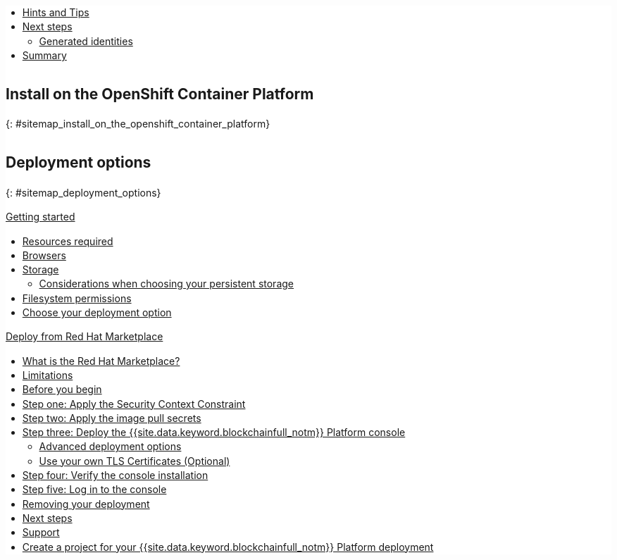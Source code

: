 * [Hints and Tips](/docs/blockchain-sw-252?topic=blockchain-sw-252-ansible-build#ansible-build-hints)
* [Next steps](/docs/blockchain-sw-252?topic=blockchain-sw-252-ansible-build#ansible-build-next-steps)
  * [Generated identities](/docs/blockchain-sw-252?topic=blockchain-sw-252-ansible-build#ansible-build-import-identities)
* [Summary](/docs/blockchain-sw-252?topic=blockchain-sw-252-ansible-build#ansible-build-summary)


## Install on the OpenShift Container Platform
{: #sitemap_install_on_the_openshift_container_platform}



## Deployment options
{: #sitemap_deployment_options}


[Getting started](/docs/blockchain-sw-252?topic=blockchain-sw-252-deploy-ocp-getting-started)
* [Resources required](/docs/blockchain-sw-252?topic=blockchain-sw-252-deploy-ocp-getting-started#deploy-ocp-resources-required)
* [Browsers](/docs/blockchain-sw-252?topic=blockchain-sw-252-deploy-ocp-getting-started#deploy-ocp-browsers)
* [Storage](/docs/blockchain-sw-252?topic=blockchain-sw-252-deploy-ocp-getting-started#deploy-ocp-storage)
  * [Considerations when choosing your persistent storage](/docs/blockchain-sw-252?topic=blockchain-sw-252-deploy-ocp-getting-started#considerations-when-choosing-your-persistent-storage)
* [Filesystem permissions](/docs/blockchain-sw-252?topic=blockchain-sw-252-deploy-ocp-getting-started#deploy-ocp-fs-perm)
* [Choose your deployment option](/docs/blockchain-sw-252?topic=blockchain-sw-252-deploy-ocp-getting-started#deploy-ocp-choose)

[Deploy from Red Hat Marketplace](/docs/blockchain-sw-252?topic=blockchain-sw-252-deploy-ocp-rhm)
* [What is the Red Hat Marketplace?](/docs/blockchain-sw-252?topic=blockchain-sw-252-deploy-ocp-rhm#deploy-ocp-rhm-whatis)
* [Limitations](/docs/blockchain-sw-252?topic=blockchain-sw-252-deploy-ocp-rhm#deploy-ocp-rhm-limitations)
* [Before you begin](/docs/blockchain-sw-252?topic=blockchain-sw-252-deploy-ocp-rhm#deploy-ocp-rhm-prerequisites)
* [Step one: Apply the Security Context Constraint](/docs/blockchain-sw-252?topic=blockchain-sw-252-deploy-ocp-rhm#deploy-ocp-rhm-scc)
* [Step two: Apply the image pull secrets](/docs/blockchain-sw-252?topic=blockchain-sw-252-deploy-ocp-rhm#deploy-ocp-rhm-secrets)
* [Step three: Deploy the {{site.data.keyword.blockchainfull_notm}} Platform console](/docs/blockchain-sw-252?topic=blockchain-sw-252-deploy-ocp-rhm#deploy-ocp-rhm-console)
  * [Advanced deployment options](/docs/blockchain-sw-252?topic=blockchain-sw-252-deploy-ocp-rhm#console-deploy-ocp-rhm-advanced)
  * [Use your own TLS Certificates (Optional)](/docs/blockchain-sw-252?topic=blockchain-sw-252-deploy-ocp-rhm#console-deploy-ocp-use-your-own-tls-certificates-optional)
* [Step four: Verify the console installation](/docs/blockchain-sw-252?topic=blockchain-sw-252-deploy-ocp-rhm#console-deploy-ocp-verify-install)
* [Step five: Log in to the console](/docs/blockchain-sw-252?topic=blockchain-sw-252-deploy-ocp-rhm#deploy-ocp-rhm-log-in)
* [Removing your deployment](/docs/blockchain-sw-252?topic=blockchain-sw-252-deploy-ocp-rhm#console-deploy-ocp-rhm-remove-deployment)
* [Next steps](/docs/blockchain-sw-252?topic=blockchain-sw-252-deploy-ocp-rhm#console-deploy-ocp-rhm-next-steps)
* [Support](/docs/blockchain-sw-252?topic=blockchain-sw-252-deploy-ocp-rhm#deploy-ocp-rhm-support)
* [Create a project for your {{site.data.keyword.blockchainfull_notm}} Platform deployment](/docs/blockchain-sw-252?topic=blockchain-sw-252-deploy-ocp-rhm#deploy-ocp-rhm-project)
